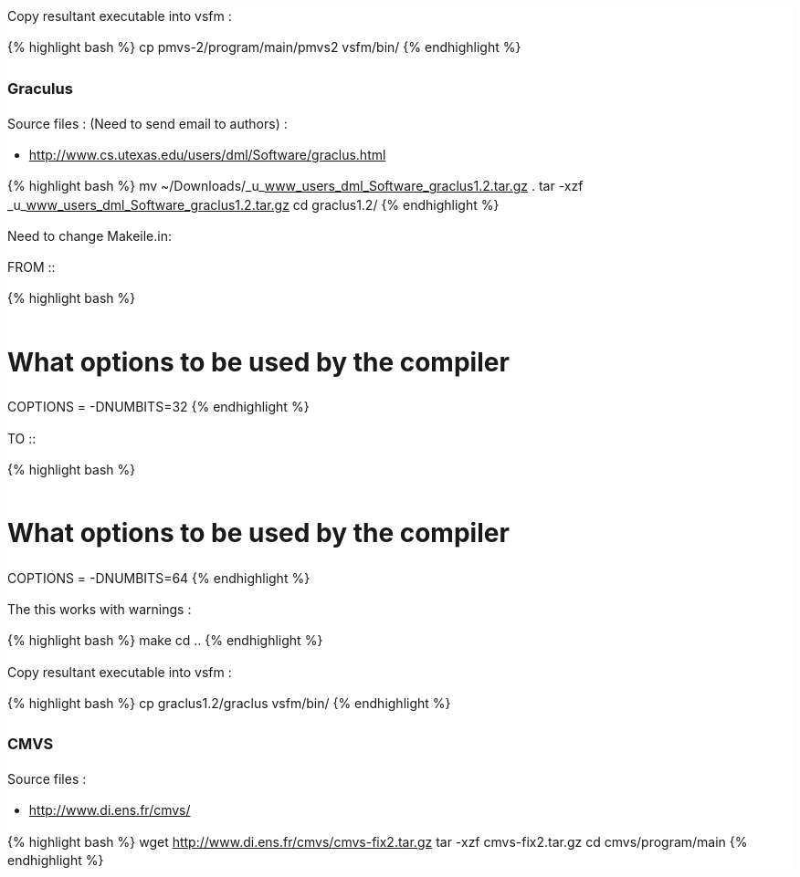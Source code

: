 Copy resultant executable into vsfm : 

{% highlight bash %}
cp pmvs-2/program/main/pmvs2 vsfm/bin/
{% endhighlight %}

###  Graculus

Source files : (Need to send email to authors) :

  * http://www.cs.utexas.edu/users/dml/Software/graclus.html

{% highlight bash %}
mv ~/Downloads/_u_www_users_dml_Software_graclus1.2.tar.gz .
tar -xzf _u_www_users_dml_Software_graclus1.2.tar.gz
cd graclus1.2/
{% endhighlight %}

Need to change Makeile.in: 

FROM ::

{% highlight bash %}
# What options to be used by the compiler
COPTIONS = -DNUMBITS=32
{% endhighlight %}

TO ::

{% highlight bash %}
# What options to be used by the compiler
COPTIONS = -DNUMBITS=64
{% endhighlight %}

The this works with warnings :

{% highlight bash %}
make 
cd ..
{% endhighlight %}

Copy resultant executable into vsfm : 

{% highlight bash %}
cp graclus1.2/graclus vsfm/bin/
{% endhighlight %}


### CMVS

Source files : 

   * http://www.di.ens.fr/cmvs/

{% highlight bash %}
wget http://www.di.ens.fr/cmvs/cmvs-fix2.tar.gz
tar -xzf cmvs-fix2.tar.gz 
cd cmvs/program/main
{% endhighlight %}
